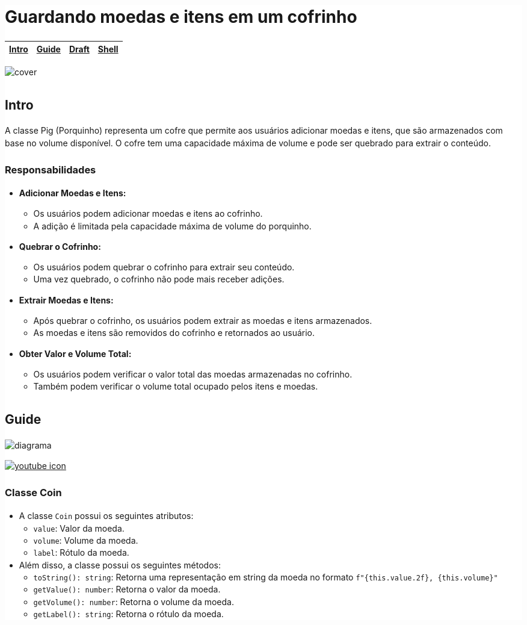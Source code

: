 # Guardando moedas e itens em um cofrinho


[Intro](#intro) | [Guide](#guide) | [Draft](#draft) | [Shell](#shell)
-- | -- | -- | --


![cover](https://raw.githubusercontent.com/qxcodepoo/arcade/master/base/porquinho/cover.jpg)

## Intro

A classe Pig (Porquinho) representa um cofre que permite aos usuários adicionar moedas e itens, que são armazenados com base no volume disponível. O cofre tem uma capacidade máxima de volume e pode ser quebrado para extrair o conteúdo.

### Responsabilidades

- **Adicionar Moedas e Itens:**
  - Os usuários podem adicionar moedas e itens ao cofrinho.
  - A adição é limitada pela capacidade máxima de volume do porquinho.

- **Quebrar o Cofrinho:**
  - Os usuários podem quebrar o cofrinho para extrair seu conteúdo.
  - Uma vez quebrado, o cofrinho não pode mais receber adições.

- **Extrair Moedas e Itens:**
  - Após quebrar o cofrinho, os usuários podem extrair as moedas e itens armazenados.
  - As moedas e itens são removidos do cofrinho e retornados ao usuário.

- **Obter Valor e Volume Total:**
  - Os usuários podem verificar o valor total das moedas armazenadas no cofrinho.
  - Também podem verificar o volume total ocupado pelos itens e moedas.

## Guide

![diagrama](https://raw.githubusercontent.com/qxcodepoo/arcade/master/base/porquinho/diagrama.png)

[![youtube icon](https://raw.githubusercontent.com/qxcodepoo/arcade/master/base/porquinho/../yousolver.png)](https://youtu.be/rR2bIGsJjaw?si=VMEWLD5vWozDPX02)

### Classe Coin

- A classe `Coin` possui os seguintes atributos:
  - `value`: Valor da moeda.
  - `volume`: Volume da moeda.
  - `label`: Rótulo da moeda.
- Além disso, a classe possui os seguintes métodos:
  - `toString(): string`: Retorna uma representação em string da moeda no formato `f"{this.value.2f}, {this.volume}"`
  - `getValue(): number`: Retorna o valor da moeda.
  - `getVolume(): number`: Retorna o volume da moeda.
  - `getLabel(): string`: Retorna o rótulo da moeda.
